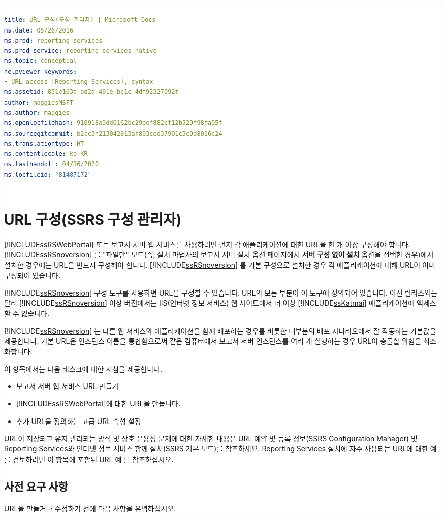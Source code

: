 ```yaml
---
title: URL 구성(구성 관리자) | Microsoft Docs
ms.date: 05/26/2016
ms.prod: reporting-services
ms.prod_service: reporting-services-native
ms.topic: conceptual
helpviewer_keywords:
- URL access [Reporting Services], syntax
ms.assetid: 851e163a-ad2a-491e-bc1e-4df92327092f
author: maggiesMSFT
ms.author: maggies
ms.openlocfilehash: 910918a3dd0162bc29eef882cf12b529f98fa05f
ms.sourcegitcommit: b2cc3f213042813af803ced37901c5c9d8016c24
ms.translationtype: HT
ms.contentlocale: ko-KR
ms.lasthandoff: 04/16/2020
ms.locfileid: "81487172"
---
```

# <a name="configure-a-url--ssrs-configuration-manager"></a>URL 구성(SSRS 구성 관리자)
  [!INCLUDE[ssRSWebPortal](../../includes/ssrswebportal.md)] 또는 보고서 서버 웹 서비스를 사용하려면 먼저 각 애플리케이션에 대한 URL을 한 개 이상 구성해야 합니다. [!INCLUDE[ssRSnoversion](../../includes/ssrsnoversion-md.md)] 를 "파일만" 모드(즉, 설치 마법사의 보고서 서버 설치 옵션 페이지에서 **서버 구성 없이 설치** 옵션을 선택한 경우)에서 설치한 경우에는 URL을 반드시 구성해야 합니다. [!INCLUDE[ssRSnoversion](../../includes/ssrsnoversion-md.md)] 를 기본 구성으로 설치한 경우 각 애플리케이션에 대해 URL이 이미 구성되어 있습니다.  
  
 [!INCLUDE[ssRSnoversion](../../includes/ssrsnoversion-md.md)] 구성 도구를 사용하면 URL을 구성할 수 있습니다. URL의 모든 부분이 이 도구에 정의되어 있습니다. 이전 릴리스와는 달리 [!INCLUDE[ssRSnoversion](../../includes/ssrsnoversion-md.md)] 이상 버전에서는 IIS(인터넷 정보 서비스) 웹 사이트에서 더 이상 [!INCLUDE[ssKatmai](../../includes/sskatmai-md.md)] 애플리케이션에 액세스할 수 없습니다.  
  
 [!INCLUDE[ssRSnoversion](../../includes/ssrsnoversion-md.md)] 는 다른 웹 서비스와 애플리케이션을 함께 배포하는 경우를 비롯한 대부분의 배포 시나리오에서 잘 작동하는 기본값을 제공합니다. 기본 URL은 인스턴스 이름을 통합함으로써 같은 컴퓨터에서 보고서 서버 인스턴스를 여러 개 실행하는 경우 URL이 충돌할 위험을 최소화합니다.  
  
 이 항목에서는 다음 태스크에 대한 지침을 제공합니다.  
  
-   보고서 서버 웹 서비스 URL 만들기  
  
-   [!INCLUDE[ssRSWebPortal](../../includes/ssrswebportal.md)]에 대한 URL을 만듭니다.  
  
-   추가 URL을 정의하는 고급 URL 속성 설정  
  
 URL이 저장되고 유지 관리되는 방식 및 상호 운용성 문제에 대한 자세한 내용은 [URL 예약 및 등록 정보&#40;SSRS Configuration Manager&#41;](../../reporting-services/install-windows/about-url-reservations-and-registration-ssrs-configuration-manager.md) 및 [Reporting Services와 인터넷 정보 서비스 함께 설치&#40;SSRS 기본 모드&#41;](../../reporting-services/install-windows/install-reporting-and-internet-information-services-side-by-side.md)를 참조하세요. Reporting Services 설치에 자주 사용되는 URL에 대한 예를 검토하려면 이 항목에 포함된 [URL 예](#URLExamples) 를 참조하십시오.  
  
## <a name="prerequisites"></a>사전 요구 사항  
 URL을 만들거나 수정하기 전에 다음 사항을 유념하십시오.  
  